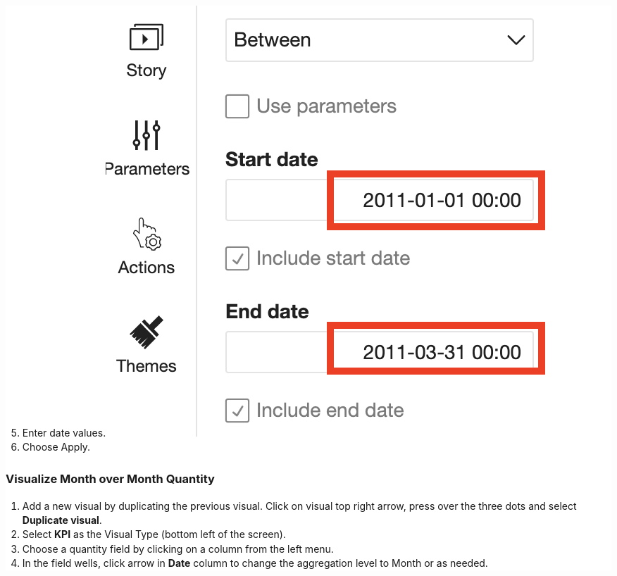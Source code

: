 5. Enter date values.[![image](assets/images/posts/README/time_range.png)](https://bringyourowndatalabs.workshop.aws/visualization_images/time_range.png)
6. Choose Apply.

### Visualize Month over Month Quantity

1. Add a new visual by duplicating the previous visual. Click on visual top right arrow, press over the three dots and select **Duplicate visual**.
2. Select **KPI** as the Visual Type (bottom left of the screen).
3. Choose a quantity field by clicking on a column from the left menu.
4. In the field wells, click arrow in **Date** column to change the aggregation level to Month or as needed.
